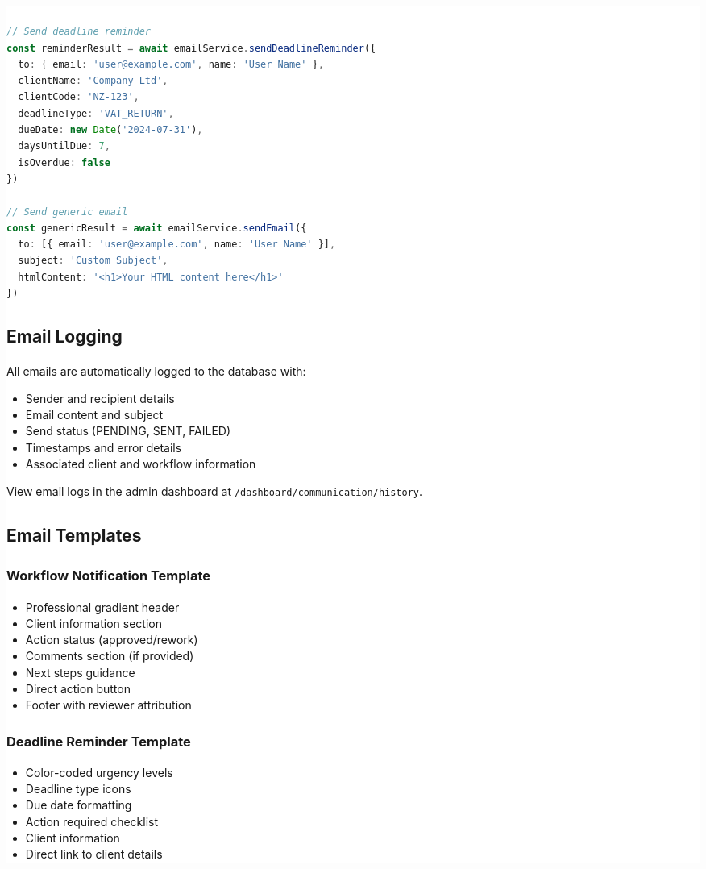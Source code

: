 ```typescript

// Send deadline reminder
const reminderResult = await emailService.sendDeadlineReminder({
  to: { email: 'user@example.com', name: 'User Name' },
  clientName: 'Company Ltd',
  clientCode: 'NZ-123',
  deadlineType: 'VAT_RETURN',
  dueDate: new Date('2024-07-31'),
  daysUntilDue: 7,
  isOverdue: false
})

// Send generic email
const genericResult = await emailService.sendEmail({
  to: [{ email: 'user@example.com', name: 'User Name' }],
  subject: 'Custom Subject',
  htmlContent: '<h1>Your HTML content here</h1>'
})
```

## Email Logging

All emails are automatically logged to the database with:

- Sender and recipient details
- Email content and subject
- Send status (PENDING, SENT, FAILED)
- Timestamps and error details
- Associated client and workflow information

View email logs in the admin dashboard at `/dashboard/communication/history`.

## Email Templates

### Workflow Notification Template

- Professional gradient header
- Client information section
- Action status (approved/rework)
- Comments section (if provided)
- Next steps guidance
- Direct action button
- Footer with reviewer attribution

### Deadline Reminder Template

- Color-coded urgency levels
- Deadline type icons
- Due date formatting
- Action required checklist
- Client information
- Direct link to client details
